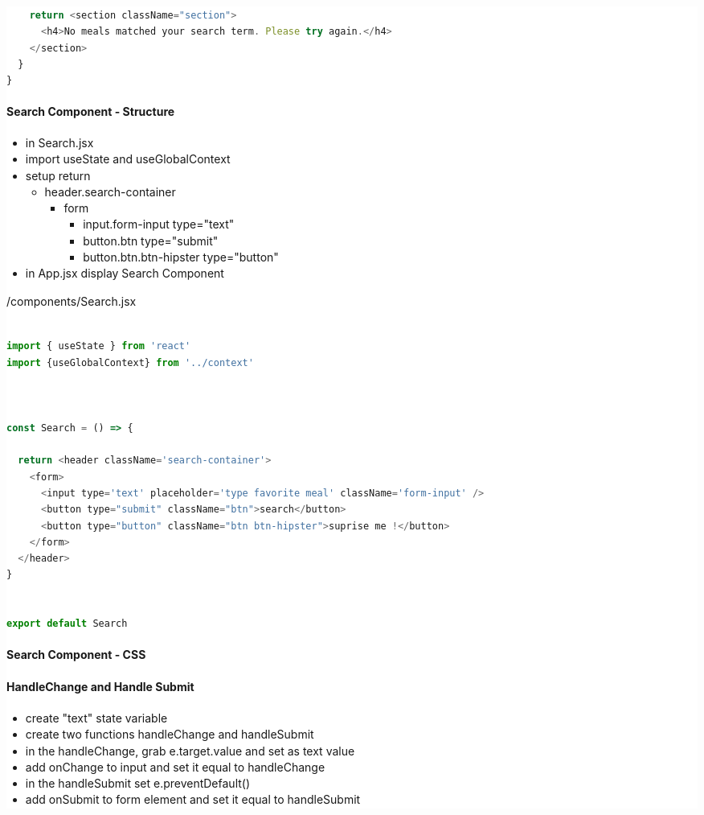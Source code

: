 ```js
    return <section className="section">
      <h4>No meals matched your search term. Please try again.</h4>
    </section>
  }
}
```

#### Search Component - Structure

- in Search.jsx
- import useState and useGlobalContext
- setup return 
  - header.search-container
    - form
      - input.form-input type="text"
      - button.btn type="submit" 
      - button.btn.btn-hipster type="button" 
 - in App.jsx display Search Component
 
/components/Search.jsx
```js

import { useState } from 'react'
import {useGlobalContext} from '../context' 



const Search = () => {

  return <header className='search-container'>
    <form>
      <input type='text' placeholder='type favorite meal' className='form-input' />
      <button type="submit" className="btn">search</button>
      <button type="button" className="btn btn-hipster">suprise me !</button>
    </form>
  </header>
}


export default Search
```

#### Search Component - CSS

#### HandleChange and Handle Submit
- create "text" state variable
- create two functions handleChange and handleSubmit
- in the handleChange, grab e.target.value and set as text value
- add onChange to input and set it equal to handleChange
- in the handleSubmit set e.preventDefault()
- add onSubmit to form element and set it equal to handleSubmit
